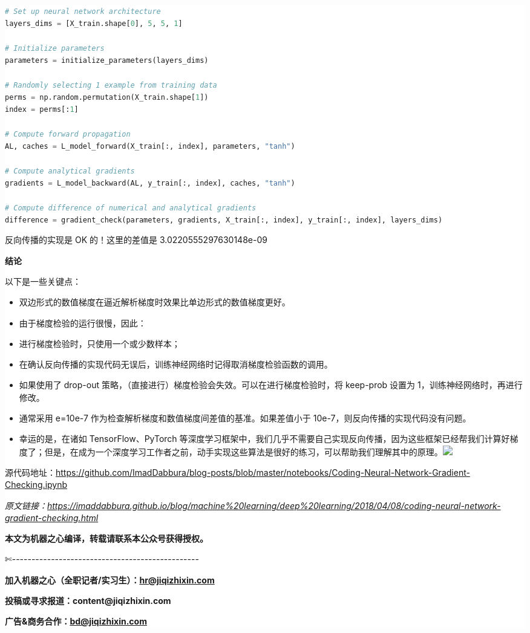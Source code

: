 ```py
# Set up neural network architecture
layers_dims = [X_train.shape[0], 5, 5, 1]

# Initialize parameters
parameters = initialize_parameters(layers_dims)

# Randomly selecting 1 example from training data
perms = np.random.permutation(X_train.shape[1])
index = perms[:1]

# Compute forward propagation
AL, caches = L_model_forward(X_train[:, index], parameters, "tanh")

# Compute analytical gradients
gradients = L_model_backward(AL, y_train[:, index], caches, "tanh")

# Compute difference of numerical and analytical gradients
difference = gradient_check(parameters, gradients, X_train[:, index], y_train[:, index], layers_dims) 
```

反向传播的实现是 OK 的！这里的差值是 3.0220555297630148e-09

**结论**

以下是一些关键点：

*   双边形式的数值梯度在逼近解析梯度时效果比单边形式的数值梯度更好。

*   由于梯度检验的运行很慢，因此：

*   进行梯度检验时，只使用一个或少数样本；

*   在确认反向传播的实现代码无误后，训练神经网络时记得取消梯度检验函数的调用。

*   如果使用了 drop-out 策略，（直接进行）梯度检验会失效。可以在进行梯度检验时，将 keep-prob 设置为 1，训练神经网络时，再进行修改。

*   通常采用 e=10e-7 作为检查解析梯度和数值梯度间差值的基准。如果差值小于 10e-7，则反向传播的实现代码没有问题。

*   幸运的是，在诸如 TensorFlow、PyTorch 等深度学习框架中，我们几乎不需要自己实现反向传播，因为这些框架已经帮我们计算好梯度了；但是，在成为一个深度学习工作者之前，动手实现这些算法是很好的练习，可以帮助我们理解其中的原理。![](img/2d1c94eb4a4ba15f356c96c72092e02b-fs8.png)

源代码地址：https://github.com/ImadDabbura/blog-posts/blob/master/notebooks/Coding-Neural-Network-Gradient-Checking.ipynb

*原文链接：https://imaddabbura.github.io/blog/machine%20learning/deep%20learning/2018/04/08/coding-neural-network-gradient-checking.html*

****本文为机器之心编译，**转载请联系本公众号获得授权****。**

✄------------------------------------------------

**加入机器之心（全职记者/实习生）：hr@jiqizhixin.com**

**投稿或寻求报道：**content**@jiqizhixin.com**

**广告&商务合作：bd@jiqizhixin.com**